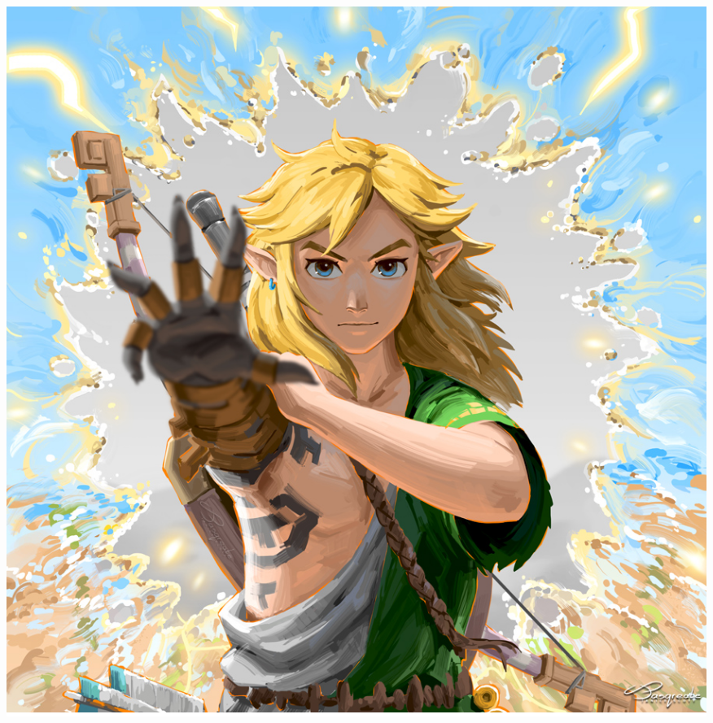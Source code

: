 [![Foov0-_acAAwW3g.jpg](/mobile/the%20legend%20of%20zelda/Foov0-_acAAwW3g.jpg "Foov0-_acAAwW3g.jpg")](https://raw.githubusercontent.com/buckmanc/wallpapers/main/mobile/the%20legend%20of%20zelda/Foov0-_acAAwW3g.jpg)

